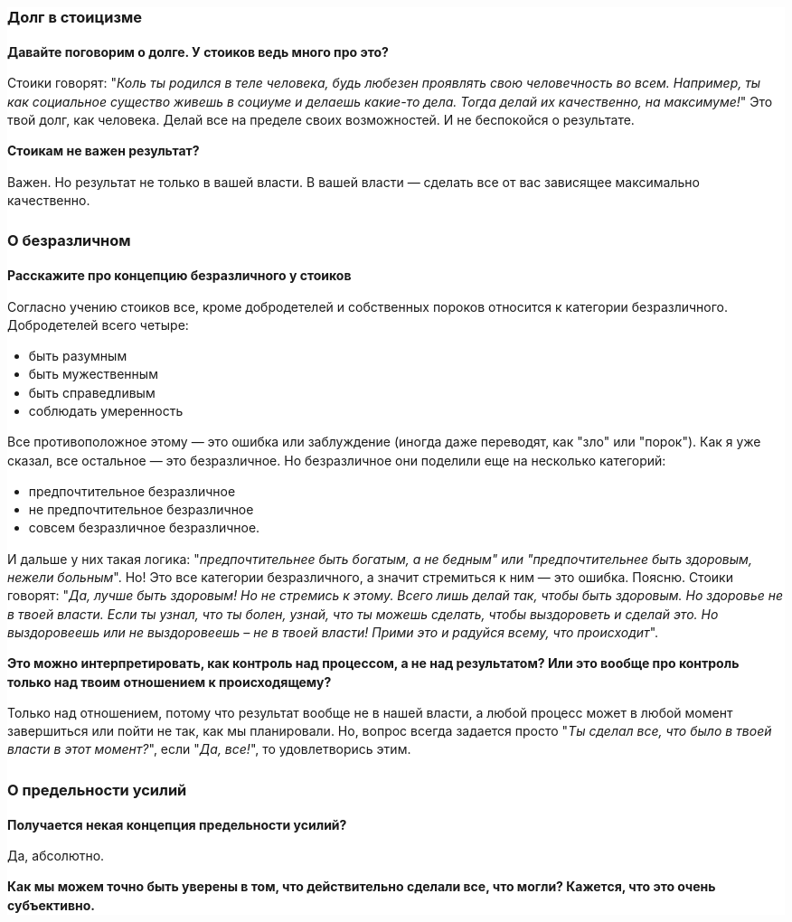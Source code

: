 ### Долг в стоицизме

**Давайте поговорим о долге. У стоиков ведь много про это?**

Стоики говорят: "_Коль ты родился в теле человека, будь любезен проявлять свою человечность во всем. Например, ты как социальное существо живешь в социуме и делаешь какие-то дела. Тогда делай их качественно, на максимуме!_" Это твой долг, как человека. Делай все на пределе своих возможностей. И не беспокойся о результате.

**Стоикам не важен результат?**

Важен. Но результат не только в вашей власти. В вашей власти — сделать все от вас зависящее максимально качественно.

### О безразличном

**Расскажите про концепцию безразличного у стоиков**

Согласно учению стоиков все, кроме добродетелей и собственных пороков относится к категории безразличного. Добродетелей всего четыре:

* быть разумным
* быть мужественным
* быть справедливым
* соблюдать умеренность

Все противоположное этому — это ошибка или заблуждение \(иногда даже переводят, как "зло" или "порок"\). Как я уже сказал, все остальное — это безразличное. Но безразличное они поделили еще на несколько категорий:

* предпочтительное безразличное
* не предпочтительное безразличное
* совсем безразличное безразличное.

И дальше у них такая логика: "_предпочтительнее быть богатым, а не бедным" или "предпочтительнее быть здоровым, нежели больным_". Но! Это все категории безразличного, а значит стремиться к ним — это ошибка. Поясню. Стоики говорят: "_Да, лучше быть здоровым! Но не стремись к этому. Всего лишь делай так, чтобы быть здоровым. Но здоровье не в твоей власти. Если ты узнал, что ты болен, узнай, что ты можешь сделать, чтобы выздороветь и сделай это. Но выздоровеешь или не выздоровеешь – не в твоей власти! Прими это и радуйся всему, что происходит_".

**Это можно интерпретировать, как контроль над процессом, а не над результатом? Или это вообще про контроль только над твоим отношением к происходящему?**

Только над отношением, потому что результат вообще не в нашей власти, а любой процесс может в любой момент завершиться или пойти не так, как мы планировали. Но, вопрос всегда задается просто "_Ты сделал все, что было в твоей власти в этот момент?_", если "_Да, все!_", то удовлетворись этим.

### О предельности усилий

**Получается некая концепция предельности усилий?**

Да, абсолютно.

**Как мы можем точно быть уверены в том, что действительно сделали все, что могли? Кажется, что это очень субъективно.**
